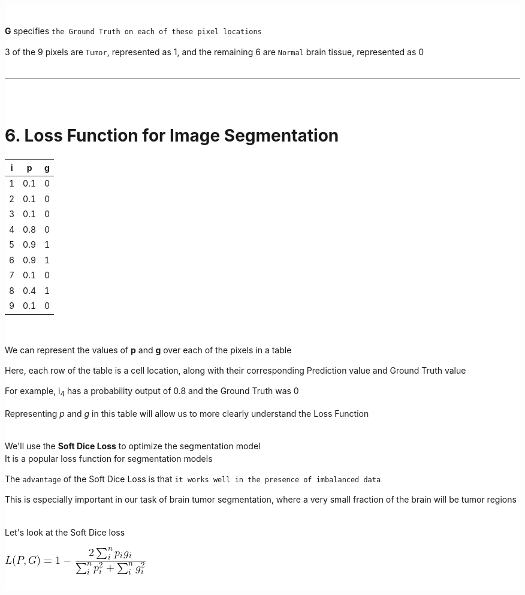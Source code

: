 <br>

**G** specifies `the Ground Truth on each of these pixel locations`<br>

3 of the 9 pixels are `Tumor`, represented as 1, and the
remaining 6 are `Normal` brain tissue, represented as 0<br><br>

***
<br>

# 6. Loss Function for Image Segmentation

i | p | g
-- | -- | --
1 | 0.1 | 0
2 | 0.1 | 0
3 | 0.1 | 0
4 | 0.8 | 0
5 | 0.9 | 1
6 | 0.9 | 1
7 | 0.1 | 0
8 | 0.4 | 1
9 | 0.1 | 0

<br>

We can represent the values of **p** and **g** over each of the
pixels in a table<br>

Here, each row of the table is a cell location, along with their
corresponding Prediction value and Ground Truth value<br>

For example, i<sub>4</sub> has a probability output of 0.8 and
the Ground Truth was 0<br>

Representing *p* and *g* in this table will allow us to more
clearly understand the Loss Function<br><br>

We'll use the **Soft Dice Loss** to optimize the segmentation
model<br>
It is a popular loss function for segmentation models<br>

The `advantage` of the Soft Dice Loss is that `it works well in
the presence of imbalanced data`<br>

This is especially important in our task of brain tumor
segmentation, where a very small fraction of the brain will be
tumor regions<br><br>

Let's look at the Soft Dice loss<br>

![](https://github.com/Anacoder1/AI-for-Medicine-Specialization-deeplearning.ai/blob/master/Course%201%20%E2%80%94%20AI%20for%20Medical%20Diagnosis/Week%203%20%E2%80%94%20Image%20Segmentation%20on%20MRI%20Images/Soft%20Dice%20Loss.gif)  <br><br>
